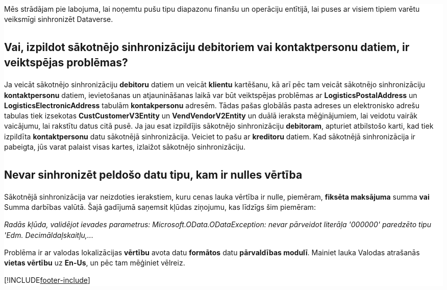 Mēs strādājam pie labojuma, lai noņemtu pušu tipu diapazonu finanšu un operāciju entītijā, lai puses ar visiem tipiem varētu veiksmīgi sinhronizēt Dataverse.

## <a name="are-there-any-performance-issues-while-running-initial-sync-for-customers-or-contacts-data"></a>Vai, izpildot sākotnējo sinhronizāciju debitoriem vai kontaktpersonu datiem, ir veiktspējas problēmas?

Ja veicāt sākotnējo sinhronizāciju **debitoru** datiem un veicāt **klientu** kartēšanu, kā arī pēc tam veicāt sākotnējo sinhronizāciju **kontaktpersonu** datiem, ievietošanas un atjaunināšanas laikā var būt veiktspējas problēmas ar **LogisticsPostalAddress** un **LogisticsElectronicAddress** tabulām **kontakpersonu** adresēm. Tādas pašas globālās pasta adreses un elektronisko adrešu tabulas tiek izsekotas **CustCustomerV3Entity** un **VendVendorV2Entity** un duālā ieraksta mēģinājumiem, lai veidotu vairāk vaicājumu, lai rakstītu datus citā pusē. Ja jau esat izpildījis sākotnējo sinhronizāciju **debitoram**, apturiet atbilstošo karti, kad tiek izpildīta **kontaktpersonu** datu sākotnējā sinhronizācija. Veiciet to pašu ar **kreditoru** datiem. Kad sākotnējā sinhronizācija ir pabeigta, jūs varat palaist visas kartes, izlaižot sākotnējo sinhronizāciju.

## <a name="float-data-type-that-has-a-zero-value-cant-be-synchronized"></a>Nevar sinhronizēt peldošo datu tipu, kam ir nulles vērtība

Sākotnējā sinhronizācija var neizdoties ierakstiem, kuru cenas lauka vērtība ir nulle, piemēram, **fiksēta maksājuma** summa **vai** Summa darbības valūtā. Šajā gadījumā saņemsit kļūdas ziņojumu, kas līdzīgs šim piemēram:

*Radās kļūda, validējot ievades parametrus: Microsoft.OData.ODataException: nevar pārveidot literāļa '000000' paredzēto tipu 'Edm. Decimāldaļskaitļu,...*

Problēma ir ar valodas lokalizācijas **vērtību** avota datu **formātos** datu **pārvaldības modulī**. Mainiet lauka Valodas atrašanās **vietas vērtību** uz **En-Us**, un pēc tam mēģiniet vēlreiz.

[!INCLUDE[footer-include](../../../../includes/footer-banner.md)]

